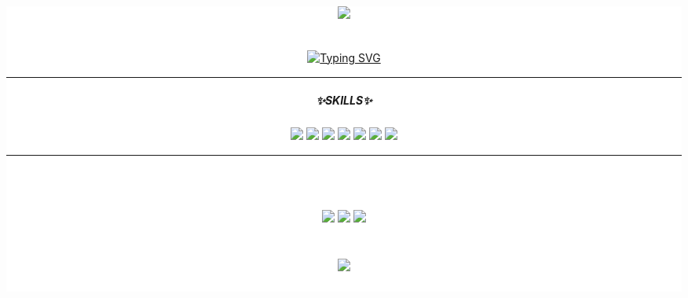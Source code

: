 <div align = "center">

<img src = "https://capsule-render.vercel.app/api?type=waving&color=0:fec6a1,25:fce0cf,50:f2b2ae,75:feae7a,100:ffe4b5&height=120&section=header" width="100%"/>
<br><br>


<a href="https://git.io/typing-svg"><img src="https://readme-typing-svg.demolab.com?font=Anton&pause=1000&color=F7360087&center=true&vCenter=true&repeat=false&width=435&lines=Welcome+to+DaIn's+Hub" alt="Typing SVG" /></a>

---


##### ✨SKILLS✨
<span>
  <img src="https://img.shields.io/badge/ Python-ede9e6?style=flat-square&logo=Python&logoColor=3776AB"/>
</span>
<span>
  <img src="https://img.shields.io/badge/ React Native-ede9e6?style=flat-square&logo=React&logoColor=61DAFB"/>
</span>
<span>
  <img src="https://img.shields.io/badge/ Expo-ede9e6?style=flat-square&logo=Expo&logoColor=000020"/>
</span>
<span>
  <img src="https://img.shields.io/badge/ Flask-ede9e6?style=flat-square&logo=Flask&logoColor=000020"/>
</span>
<span>
  <img src="https://img.shields.io/badge/ Node.js-ede9e6?style=flat-square&logo=Node.js&logoColor=000020"/>
</span>
<span>
  <img src="https://img.shields.io/badge/ Git-ede9e6?style=flat-square&logo=Git&logoColor=000020"/>
</span>
<span>
  <img src="https://img.shields.io/badge/ GitHub-ede9e6?style=flat-square&logo=GitHub&logoColor=000020"/>
</span>

---

<br><br>
<div align = "center">

<img src = "https://github-readme-stats.vercel.app/api/top-langs/?username=dain2822&layout=donut&show_icons=true&hide_border=true&icon_color=ffd976&text_color=0000000&title_color=F7360087&count_private=true" width=38% />

<img src="https://github-readme-stats.vercel.app/api?username=dain2822&show_icons=true&hide_border=true&icon_color=ffd976&text_color=000000&title_color=F7360087&count_private=true" width=56% />

<img src="https://github-readme-activity-graph.vercel.app/graph?username=dain2822&bg_color=fff&hide_border=true&line=ffd976&title_color=F7360087&color=F7360087&point=ffa74c" width=94%/>
</div>
<br><br>


<div align = "center">

<img src = "https://capsule-render.vercel.app/api?type=waving&color=0:fec6a1,25:fce0cf,50:f2b2ae,75:feae7a,100:ffe4b5&height=120&section=footer" width="100%"/>
<br><br>
